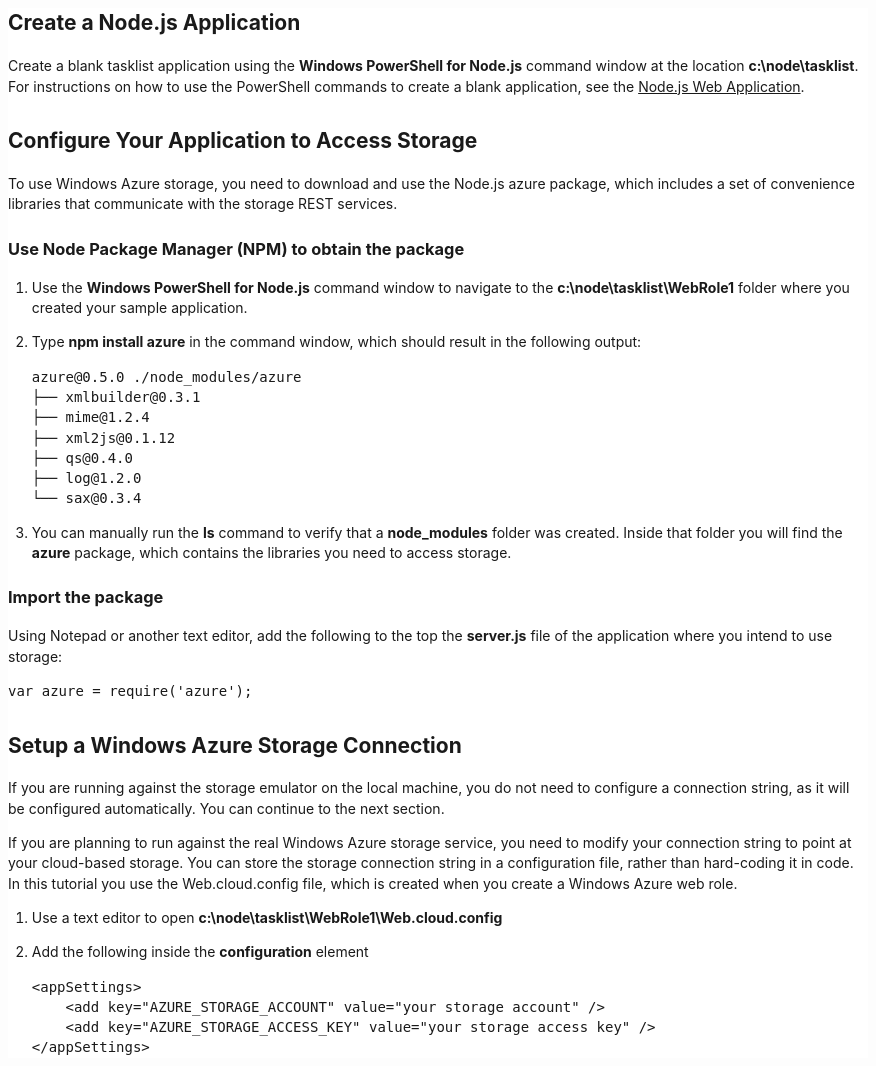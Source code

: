   <h2>
    <a name="create-app">
    </a>Create a Node.js Application</h2>
  <p>Create a blank tasklist application using the <strong>Windows PowerShell for Node.js</strong> command window at the location <strong>c:\node\tasklist</strong>. For instructions on how to use the PowerShell commands to create a blank application, see the <a href="{localLink:2221}" title="Web App with Express">Node.js Web Application</a>.</p>
  <h2>
    <a name="configure-access">
    </a>Configure Your Application to Access Storage</h2>
  <p>To use Windows Azure storage, you need to download and use the Node.js azure package, which includes a set of convenience libraries that communicate with the storage REST services.</p>
  <h3>Use Node Package Manager (NPM) to obtain the package</h3>
  <ol>
    <li>
      <p>Use the <strong>Windows PowerShell for Node.js</strong> command window to navigate to the <strong>c:\node\tasklist\WebRole1</strong> folder where you created your sample application.</p>
    </li>
    <li>
      <p>Type <strong>npm install azure</strong> in the command window, which should result in the following output:</p>
      <pre class="prettyprint">azure@0.5.0 ./node_modules/azure
├── xmlbuilder@0.3.1
├── mime@1.2.4
├── xml2js@0.1.12
├── qs@0.4.0
├── log@1.2.0
└── sax@0.3.4
</pre>
    </li>
    <li>
      <p>You can manually run the <strong>ls</strong> command to verify that a <strong>node_modules</strong> folder was created. Inside that folder you will find the <strong>azure</strong> package, which contains the libraries you need to access storage.</p>
    </li>
  </ol>
  <h3>Import the package</h3>
  <p>Using Notepad or another text editor, add the following to the top the <strong>server.js</strong> file of the application where you intend to use storage:</p>
  <pre class="prettyprint">var azure = require('azure');
</pre>
  <h2>
    <a name="setup-connection-string">
    </a>Setup a Windows Azure Storage Connection</h2>
  <p>If you are running against the storage emulator on the local machine, you do not need to configure a connection string, as it will be configured automatically. You can continue to the next section.</p>
  <p>If you are planning to run against the real Windows Azure storage service, you need to modify your connection string to point at your cloud-based storage. You can store the storage connection string in a configuration file, rather than hard-coding it in code. In this tutorial you use the Web.cloud.config file, which is created when you create a Windows Azure web role.</p>
  <ol>
    <li>
      <p>Use a text editor to open <strong>c:\node\tasklist\WebRole1\Web.cloud.config</strong></p>
    </li>
    <li>
      <p>Add the following inside the <strong>configuration</strong> element</p>
      <pre class="prettyprint">&lt;appSettings&gt;
    &lt;add key="AZURE_STORAGE_ACCOUNT" value="your storage account" /&gt;
    &lt;add key="AZURE_STORAGE_ACCESS_KEY" value="your storage access key" /&gt;
&lt;/appSettings&gt;
</pre>
    </li>
  </ol>